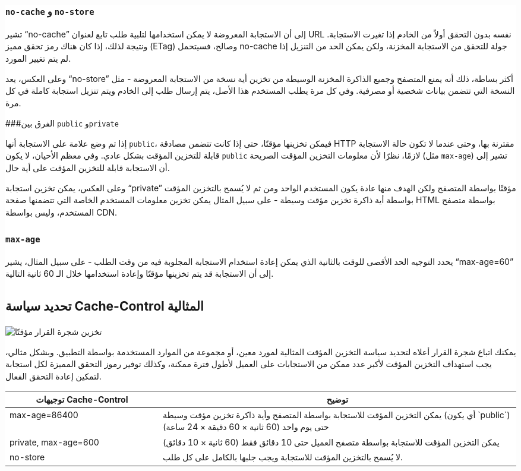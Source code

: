 ### `no-cache` و `no-store`

تشير “no-cache” إلى أن الاستجابة المعروضة لا يمكن استخدامها لتلبية طلب تابع لعنوان URL نفسه بدون التحقق أولاً من الخادم إذا تغيرت الاستجابة. ونتيجة لذلك، إذا كان هناك رمز تحقق مميز (ETag) وصالح، فسيتحمل no-cache جولة للتحقق من الاستجابة المخزنة، ولكن يمكن الحد من التنزيل إذا لم يتم تغيير المورد.

وعلى العكس، يعد “no-store” أكثر بساطة، ذلك أنه يمنع المتصفح وجميع الذاكرة المخزنة الوسيطة من تخزين أية نسخة من الاستجابة المعروضة - مثل النسخة التي تتضمن بيانات شخصية أو مصرفية. وفي كل مرة يطلب المستخدم هذا الأصل، يتم إرسال طلب إلى الخادم ويتم تنزيل استجابة كاملة في كل مرة.

###الفرق بين `public` و`private`

إذا تم وضع علامة على الاستجابة أنها `public`، فيمكن تخزينها مؤقتًا، حتى إذا كانت تتضمن مصادقة HTTP مقترنة بها، وحتى عندما لا تكون حالة الاستجابة قابلة للتخزين المؤقت بشكل عادي. وفي معظم الأحيان، لا يكون `public` لازمًا، نظرًا لأن معلومات التخزين المؤقت الصريحة (مثل `max-age`) تشير إلى
أن الاستجابة قابلة للتخزين المؤقت على أية حال.

وعلى العكس، يمكن تخزين استجابة “private” مؤقتًا بواسطة المتصفح ولكن الهدف منها عادة يكون المستخدم الواحد ومن ثم لا يُسمح بالتخزين المؤقت بواسطة أية ذاكرة تخزين مؤقت وسيطة - على سبيل المثال يمكن تخزين معلومات المستخدم الخاصة التي تتضمنها صفحة HTML بواسطة متصفح المستخدم، وليس بواسطة CDN.

### `max-age`

يحدد التوجيه الحد الأقصى للوقت بالثانية الذي يمكن إعادة استخدام الاستجابة المجلوبة فيه من وقت الطلب - على سبيل المثال، يشير “max-age=60” إلى أن الاستجابة قد يتم تخزينها مؤقتًا وإعادة استخدامها خلال الـ 60 ثانية التالية.

## تحديد سياسة Cache-Control المثالية

<img src="images/http-cache-decision-tree.png" class="center" alt="تخزين شجرة القرار مؤقتًا">

يمكنك اتباع شجرة القرار أعلاه لتحديد سياسة التخزين المؤقت المثالية لمورد معين، أو مجموعة من الموارد المستخدمة بواسطة التطبيق. وبشكل مثالي، يجب استهداف التخزين المؤقت لأكبر عدد ممكن من الاستجابات على العميل لأطول فترة ممكنة، وكذلك توفير رموز التحقق المميزة لكل استجابة لتمكين إعادة التحقق الفعال.

<table class="mdl-data-table mdl-js-data-table">
<thead>
  <tr>
    <th width="30%">توجيهات Cache-Control</th>
    <th>توضيح</th>
  </tr>
</thead>
<tr>
  <td data-th="cache-control">max-age=86400</td>
  <td data-th="explanation">يمكن التخزين المؤقت للاستجابة بواسطة المتصفح وأية ذاكرة تخزين مؤقت وسيطة (أي يكون `public`) حتى يوم واحد (60 ثانية × 60 دقيقة × 24 ساعة)</td>
</tr>
<tr>
  <td data-th="cache-control">private, max-age=600</td>
  <td data-th="explanation">يمكن التخزين المؤقت للاستجابة بواسطة متصفح العميل حتى 10 دقائق فقط (60 ثانية × 10 دقائق)</td>
</tr>
<tr>
  <td data-th="cache-control">no-store</td>
  <td data-th="explanation">لا يُسمح بالتخزين المؤقت للاستجابة ويجب جلبها بالكامل على كل طلب.</td>
</tr>
</table>
